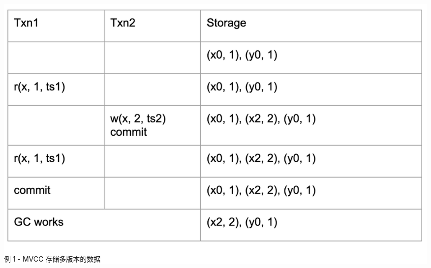 ![25](media/transaction-frontiers-research-article-talk4/25.jpg)

<div class="caption-center">例 1 - MVCC 存储多版本的数据</div>
